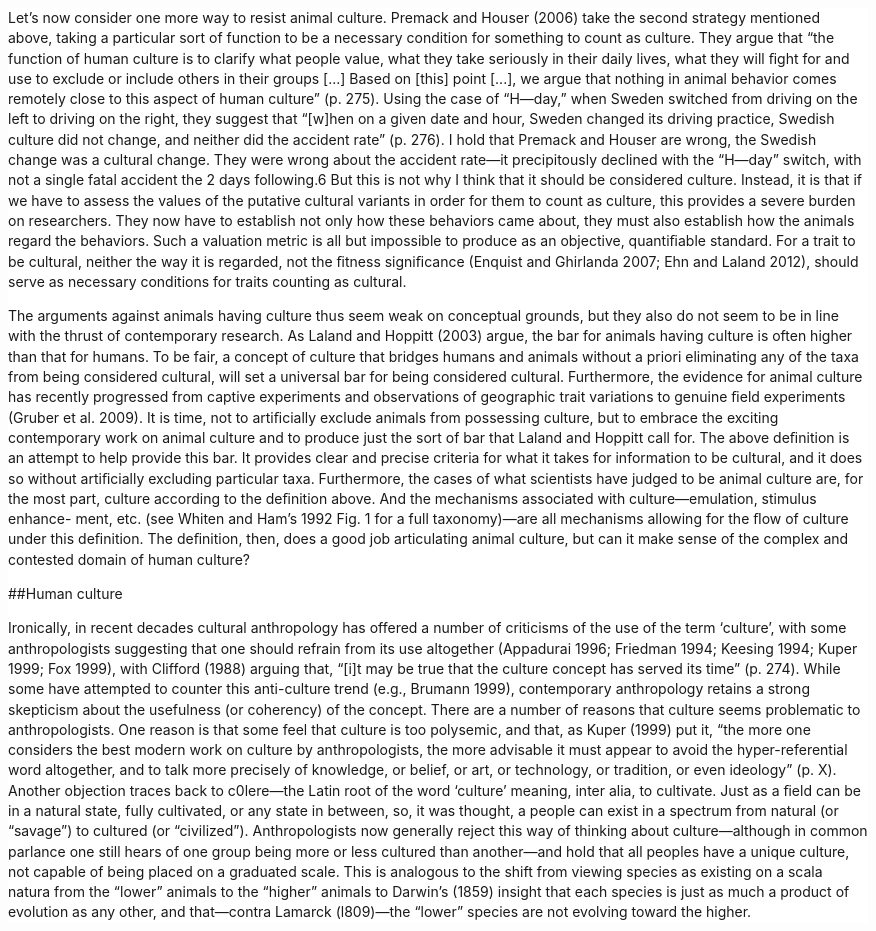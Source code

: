 Let’s now consider one more way to resist animal culture. Premack and Houser (2006) take the second strategy mentioned above, taking a particular sort of function to be a necessary condition for something to count as culture. They argue that “the function of human culture is to clarify what people value, what they take seriously in their daily lives, what they will ﬁght for and use to exclude or include others in their groups [...] Based on [this] point [...], we argue that nothing in animal behavior comes remotely close to this aspect of human culture” (p. 275). Using the case of “H—day,” when Sweden switched from driving on the left to driving on the right, they suggest that “[w]hen on a given date and hour, Sweden changed its driving practice, Swedish culture did not change, and neither did the accident rate” (p. 276). I hold that Premack and Houser are wrong, the Swedish change was a cultural change. They were wrong about the accident rate—it precipitously declined with the “H—day” switch, with not a single fatal accident the 2 days following.6 But this is not why I think that it should be considered culture. Instead, it is that if we have to assess the values of the putative cultural variants in order for them to count as culture, this provides a severe burden on researchers. They now have to establish not only how these behaviors came about, they must also establish how the animals regard the behaviors. Such a valuation metric is all but impossible to produce as an objective, quantiﬁable standard. For a trait to be cultural, neither the way it is regarded, not the ﬁtness signiﬁcance (Enquist and Ghirlanda 2007; Ehn and Laland 2012), should serve as necessary conditions for traits counting as cultural.

The arguments against animals having culture thus seem weak on conceptual grounds, but they also do not seem to be in line with the thrust of contemporary research. As Laland and Hoppitt (2003) argue, the bar for animals having culture is often higher than that for humans. To be fair, a concept of culture that bridges humans and animals without a priori eliminating any of the taxa from being considered cultural, will set a universal bar for being considered cultural. Furthermore, the evidence for animal culture has recently progressed from captive experiments and observations of geographic trait variations to genuine ﬁeld experiments (Gruber et al. 2009). It is time, not to artiﬁcially exclude animals from possessing culture, but to embrace the exciting contemporary work on animal culture and to produce just the sort of bar that Laland and Hoppitt call for. The above deﬁnition is an attempt to help provide this bar. It provides clear and precise criteria for what it takes for information to be cultural, and it does so without artiﬁcially excluding particular taxa. Furthermore, the cases of what scientists have judged to be animal culture are, for the most part, culture according to the deﬁnition above. And the mechanisms associated with culture—emulation, stimulus enhance- ment, etc. (see Whiten and Ham’s 1992 Fig. 1 for a full taxonomy)—are all mechanisms allowing for the ﬂow of culture under this deﬁnition. The deﬁnition, then, does a good job articulating animal culture, but can it make sense of the complex and contested domain of human culture?

##Human culture

Ironically, in recent decades cultural anthropology has offered a number of criticisms of the use of the term ‘culture’, with some anthropologists suggesting that one should refrain from its use altogether (Appadurai 1996; Friedman 1994; Keesing 1994; Kuper 1999; Fox 1999), with Clifford (1988) arguing that, “[i]t may be true that the culture concept has served its time” (p. 274). While some have attempted to counter this anti-culture trend (e.g., Brumann 1999), contemporary anthropology retains a strong skepticism about the usefulness (or coherency) of the concept. There are a number of reasons that culture seems problematic to anthropologists. One reason is that some feel that culture is too polysemic, and that, as Kuper (1999) put it, “the more one considers the best modern work on culture by anthropologists, the more advisable it must appear to avoid the hyper-referential word altogether, and to talk more precisely of knowledge, or belief, or art, or technology, or tradition, or even ideology” (p. X). Another objection traces back to c0lere—the Latin root of the word ‘culture’ meaning, inter alia, to cultivate. Just as a ﬁeld can be in a natural state, fully cultivated, or any state in between, so, it was thought, a people can exist in a spectrum from natural (or “savage”) to cultured (or “civilized”). Anthropologists now generally reject this way of thinking about culture—although in common parlance one still hears of one group being more or less cultured than another—and hold that all peoples have a unique culture, not capable of being placed on a graduated scale. This is analogous to the shift from viewing species as existing on a scala natura from the “lower” animals to the “higher” animals to Darwin’s (1859) insight that each species is just as much a product of evolution as any other, and that—contra Lamarck (l809)—the “lower” species are not evolving toward the higher.
